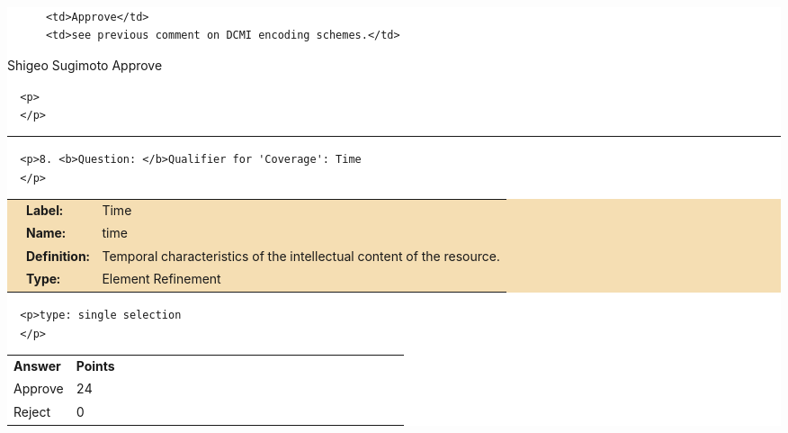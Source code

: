           <td>Approve</td>
          <td>see previous comment on DCMI encoding schemes.</td>
</tr>
        <tr valign="top">
          <td>Shigeo Sugimoto</td>
          <td>Approve</td>
          <td> </td>
</tr>
</tbody>
</table>

      <p>
      </p>
<hr>

      <p>8. <b>Question: </b>Qualifier for 'Coverage': Time 
      </p>
<p>
      </p>
<table cellspacing="0" cellpadding="2" width="100%" bgcolor="wheat" border="0">
        <tbody>
        <tr valign="top">
          <td></td>
          <td><b>Label:</b></td>
          <td>Time</td>
</tr>
        <tr valign="top">
          <td></td>
          <td><b>Name: </b></td>
          <td>time</td>
</tr>
        <tr valign="top">
          <td></td>
          <td><b>Definition: </b></td>
          <td>Temporal characteristics of the intellectual content of the 
            resource.</td>
</tr>
        <tr valign="top">
          <td></td>
          <td><b>Type:</b></td>
          <td>Element Refinement</td>
</tr>
</tbody>
</table>

      <p>type: single selection 
      </p>
<p>
      </p>
<table cellpadding="2">
        <tbody>
        <tr valign="top">
          <td><b>Answer</b></td>
          <td><b>Points</b></td>
</tr>
        <tr valign="top">
          <td>Approve</td>
          <td>24</td>
          <td><img height="10" src="" width="300"></td>
</tr>
        <tr valign="top">
          <td>Reject</td>
          <td>0</td>
          <td><img height="10" src="" width="0"></td>